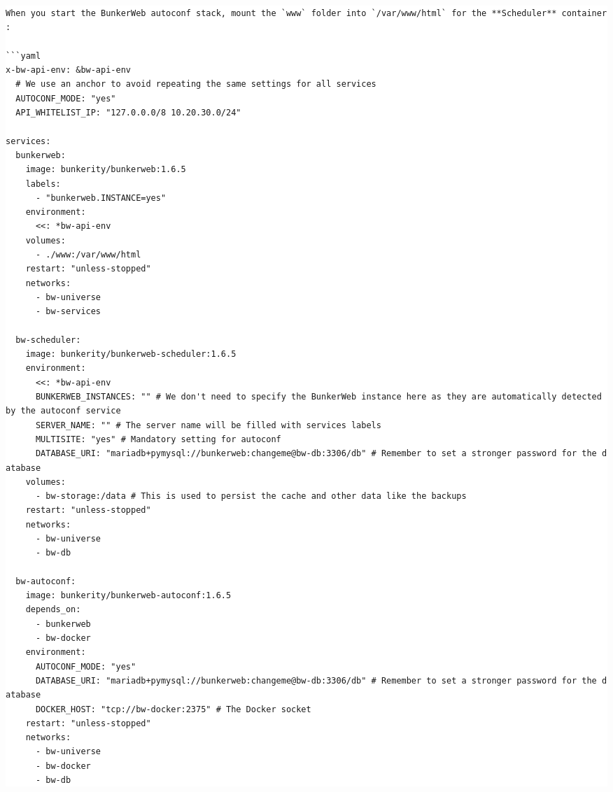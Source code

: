     When you start the BunkerWeb autoconf stack, mount the `www` folder into `/var/www/html` for the **Scheduler** container :

    ```yaml
    x-bw-api-env: &bw-api-env
      # We use an anchor to avoid repeating the same settings for all services
      AUTOCONF_MODE: "yes"
      API_WHITELIST_IP: "127.0.0.0/8 10.20.30.0/24"

    services:
      bunkerweb:
        image: bunkerity/bunkerweb:1.6.5
        labels:
          - "bunkerweb.INSTANCE=yes"
        environment:
          <<: *bw-api-env
        volumes:
          - ./www:/var/www/html
        restart: "unless-stopped"
        networks:
          - bw-universe
          - bw-services

      bw-scheduler:
        image: bunkerity/bunkerweb-scheduler:1.6.5
        environment:
          <<: *bw-api-env
          BUNKERWEB_INSTANCES: "" # We don't need to specify the BunkerWeb instance here as they are automatically detected by the autoconf service
          SERVER_NAME: "" # The server name will be filled with services labels
          MULTISITE: "yes" # Mandatory setting for autoconf
          DATABASE_URI: "mariadb+pymysql://bunkerweb:changeme@bw-db:3306/db" # Remember to set a stronger password for the database
        volumes:
          - bw-storage:/data # This is used to persist the cache and other data like the backups
        restart: "unless-stopped"
        networks:
          - bw-universe
          - bw-db

      bw-autoconf:
        image: bunkerity/bunkerweb-autoconf:1.6.5
        depends_on:
          - bunkerweb
          - bw-docker
        environment:
          AUTOCONF_MODE: "yes"
          DATABASE_URI: "mariadb+pymysql://bunkerweb:changeme@bw-db:3306/db" # Remember to set a stronger password for the database
          DOCKER_HOST: "tcp://bw-docker:2375" # The Docker socket
        restart: "unless-stopped"
        networks:
          - bw-universe
          - bw-docker
          - bw-db
